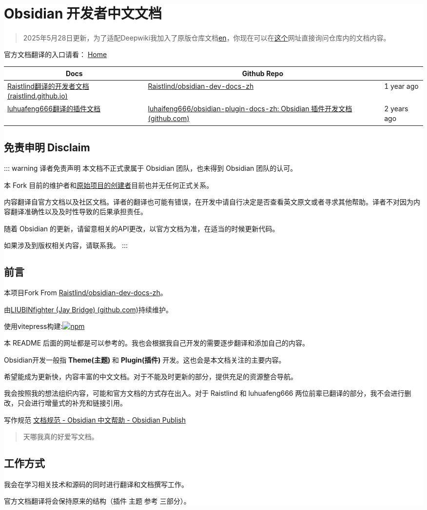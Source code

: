 

# Obsidian 开发者中文文档

> 2025年5月28日更新，为了适配Deepwiki我加入了原版仓库文档[en](https://github.com/obsidianmd/obsidian-developer-docs)，你现在可以在[这个](https://deepwiki.com/LIUBINfighter/obsidian-dev-docs-zh)网址直接询问仓库内的文档内容。

官方文档翻译的入口请看： [Home](/zh/home)

| Docs                                                                                                 | Github Repo                                                                                                                         |             |
| ---------------------------------------------------------------------------------------------------- | ----------------------------------------------------------------------------------------------------------------------------------- | ----------- |
| [Raistlind翻译的开发者文档 (raistlind.github.io)](https://raistlind.github.io/obsidian-dev-docs-zh/) | [Raistlind/obsidian-dev-docs-zh](https://github.com/Raistlind/obsidian-dev-docs-zh)                                                 | 1 year ago  |
| [luhuafeng666翻译的插件文档](https://luhaifeng666.github.io/obsidian-plugin-docs-zh/)                | [luhaifeng666/obsidian-plugin-docs-zh: Obsidian 插件开发文档 (github.com)](https://github.com/luhaifeng666/obsidian-plugin-docs-zh) | 2 years ago |

## 免责申明 Disclaim

::: warning 译者免责声明
本文档不正式隶属于 Obsidian 团队，也未得到 Obsidian 团队的认可。

本 Fork 目前的维护者和[原始项目的创建者](https://github.com/Raistlind/obsidian-dev-docs-zh)目前也并无任何正式关系。

内容翻译自官方文档以及社区文档。译者的翻译也可能有错误，在开发中请自行决定是否查看英文原文或者寻求其他帮助。译者不对因为内容翻译准确性以及及时性导致的后果承担责任。

随着 Obsidian 的更新，请留意相关的API更改，以官方文档为准，在适当的时候更新代码。

如果涉及到版权相关内容，请联系我。
:::

## 前言

本项目Fork From [Raistlind/obsidian-dev-docs-zh](https://github.com/Raistlind/obsidian-dev-docs-zh)。

由[LIUBINfighter (Jay Bridge) (github.com)](https://github.com/LIUBINfighter)持续维护。

使用vitepress构建:[![npm](https://img.shields.io/npm/v/vitepress)](https://www.npmjs.com/package/vitepress)

本 README 后面的网址都是可以参考的。我也会根据我自己开发的需要逐步翻译和添加自己的内容。

Obsidian开发一般指 **Theme(主题)** 和 **Plugin(插件)** 开发。这也会是本文档关注的主要内容。

希望能成为更新快，内容丰富的中文文档。对于不能及时更新的部分，提供充足的资源整合导航。

我会按照我的想法组织内容，可能和官方文档的方式存在出入。对于 Raistlind 和 luhuafeng666 两位前辈已翻译的部分，我不会进行删改，只会进行增量式的补充和链接引用。

写作规范 [文档规范 - Obsidian 中文帮助 - Obsidian Publish](https://publish.obsidian.md/help-zh/%E5%8A%A9%E5%8A%9B+Obsidian/%E6%96%87%E6%A1%A3%E8%A7%84%E8%8C%83)

> 天哪我真的好爱写文档。

## 工作方式

我会在学习相关技术和源码的同时进行翻译和文档撰写工作。

官方文档翻译将会保持原来的结构（插件 主题 参考 三部分）。
